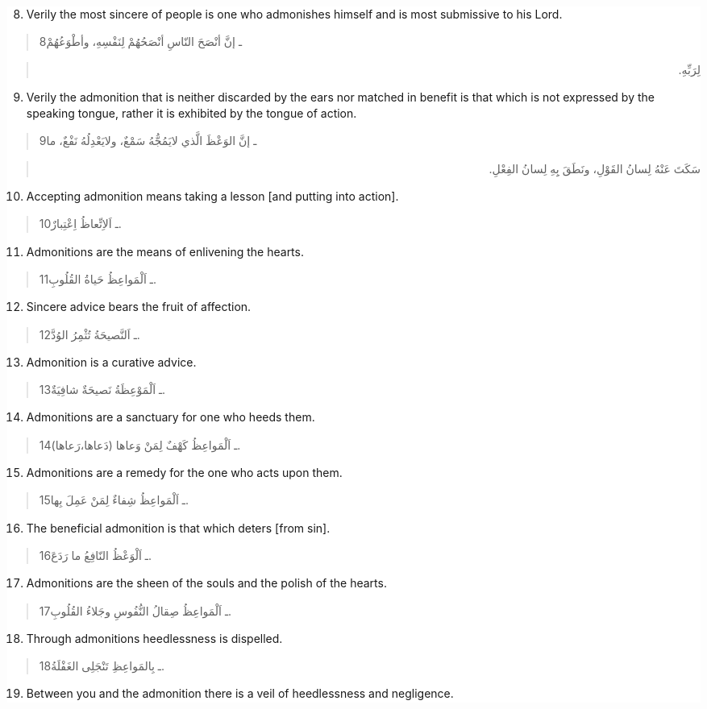 8. Verily the most sincere of people is one who admonishes himself and
is most submissive to his Lord.

> 8ـ إنَّ أنْصَحَ النّاسِ أنْصَحُهُمْ لِنَفْسِهِ، وأطْوَعُهُمْ
<blockquote dir="rtl">
  <p>
لِرَبِّهِ.
  </p>
</blockquote>

9. Verily the admonition that is neither discarded by the ears nor
matched in benefit is that which is not expressed by the speaking
tongue, rather it is exhibited by the tongue of action.

> 9ـ إنَّ الوَعْظَ الَّذي لايَمُجُّهُ سَمْعٌ، ولايَعْدِلُهُ نَفْعٌ، ما
<blockquote dir="rtl">
  <p>
سَكَتَ عَنْهُ لِسانُ القَوْلِ، ونَطَقَ بِِهِ لِسانُ الفِعْلِ.
  </p>
</blockquote>

10. Accepting admonition means taking a lesson [and putting into
action].

> 10ـ اَلاِتِّعاظُ اِعْتِبارٌ.

11. Admonitions are the means of enlivening the hearts.

> 11ـ اَلْمَواعِظُ حَياةُ القُلُوبِ.

12. Sincere advice bears the fruit of affection.

> 12ـ اَلنَّصيحَةُ تُثْمِرُ الوُدَّ.

13. Admonition is a curative advice.

> 13ـ اَلْمَوْعِظَةُ نَصيحَةٌ شافِيَةٌ.

14. Admonitions are a sanctuary for one who heeds them.

> 14ـ اَلْمَواعِظُ كَهْفٌ لِمَنْ وَعاها (دَعاها،رَعاها).

15. Admonitions are a remedy for the one who acts upon them.

> 15ـ اَلْمَواعِظُ شِفاءٌ لِمَنْ عَمِلَ بِها.

16. The beneficial admonition is that which deters [from sin].

> 16ـ اَلْوَعْظُ النّافِعُ ما رَدَعَ.

17. Admonitions are the sheen of the souls and the polish of the hearts.

> 17ـ اَلْمَواعِظُ صِقالُ النُّفُوسِ وجَلاءُ القُلُوبِ.

18. Through admonitions heedlessness is dispelled.

> 18ـ بِالمَواعِظِ تَنْجَلِى الغَفْلَةُ.

19. Between you and the admonition there is a veil of heedlessness and
negligence.
